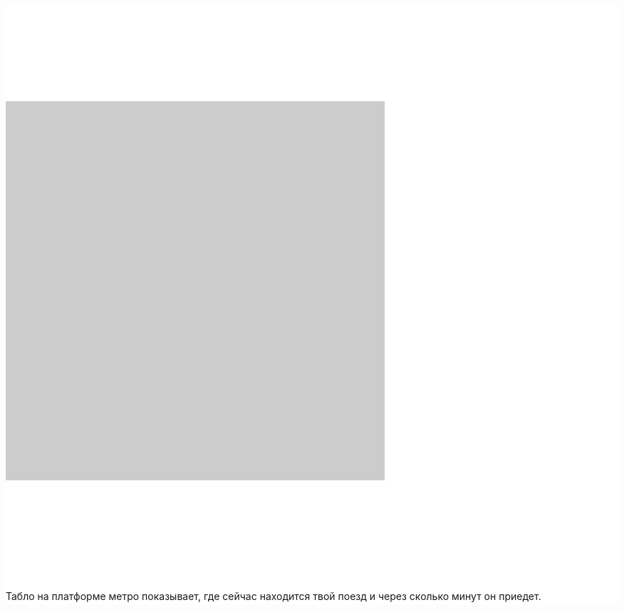 <a href="https://www.flickr.com/photos/118782975@N05/14406259252" title="DSC01455 by Elevenroute, on Flickr"><img src="/images/bg.png" data-src="https://farm3.staticflickr.com/2932/14406259252_e251e28dab_b.jpg" width="532" height="800" alt="DSC01455"></a>

Табло на платформе метро показывает, где сейчас находится твой поезд и через сколько минут он приедет.
